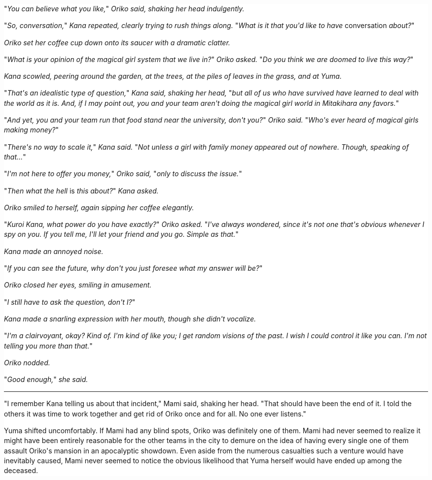 "*You can believe what you like,*" *Oriko said, shaking her head indulgently.*

"*So, conversation,*" *Kana repeated, clearly trying to rush things along.* "*What is it that you'd like to have* conversation *about?*"

*Oriko set her coffee cup down onto its saucer with a dramatic clatter.*

"*What is your opinion of the magical girl system that we live in?*" *Oriko asked.* "*Do you think we are doomed to live this way?*"

*Kana scowled, peering around the garden, at the trees, at the piles of leaves in the grass, and at Yuma.*

"*That's an idealistic type of question,*" *Kana said, shaking her head,* "*but all of us who have survived have learned to deal with the world as it is. And, if I may point out, you and your team aren't doing the magical girl world in Mitakihara any favors.*"

"*And yet, you and your team run that food stand near the university, don't you?*" *Oriko said.* "*Who's ever heard of magical girls making money?*"

"*There's no way to scale it,*" *Kana said.* "*Not unless a girl with family money appeared out of nowhere. Though, speaking of that…*"

"*I'm not here to offer you money,*" *Oriko said,* "*only to discuss the issue.*"

"*Then what the hell* is *this about?*" *Kana asked.*

*Oriko smiled to herself, again sipping her coffee elegantly.*

"*Kuroi Kana, what power do you have exactly?*" *Oriko asked.* "*I've always wondered, since it's not one that's obvious whenever I spy on you. If you tell me, I'll let your friend and you go. Simple as that.*"

*Kana made an annoyed noise.*

"*If you can see the future, why don't you just foresee what my answer will be?*"

*Oriko closed her eyes, smiling in amusement.*

"*I still have to ask the question, don't I?*"

*Kana made a snarling expression with her mouth, though she didn't vocalize.*

"*I'm a clairvoyant, okay? Kind of. I'm kind of like you; I get random visions of the past. I wish I could control it like you can. I'm not telling you more than that.*"

*Oriko nodded.*

"*Good enough,*" *she said.*

---

"I remember Kana telling us about that incident," Mami said, shaking her head. "That should have been the end of it. I told the others it was time to work together and get rid of Oriko once and for all. No one ever listens."

Yuma shifted uncomfortably. If Mami had any blind spots, Oriko was definitely one of them. Mami had never seemed to realize it might have been entirely reasonable for the other teams in the city to demure on the idea of having every single one of them assault Oriko's mansion in an apocalyptic showdown. Even aside from the numerous casualties such a venture would have inevitably caused, Mami never seemed to notice the obvious likelihood that Yuma herself would have ended up among the deceased.
